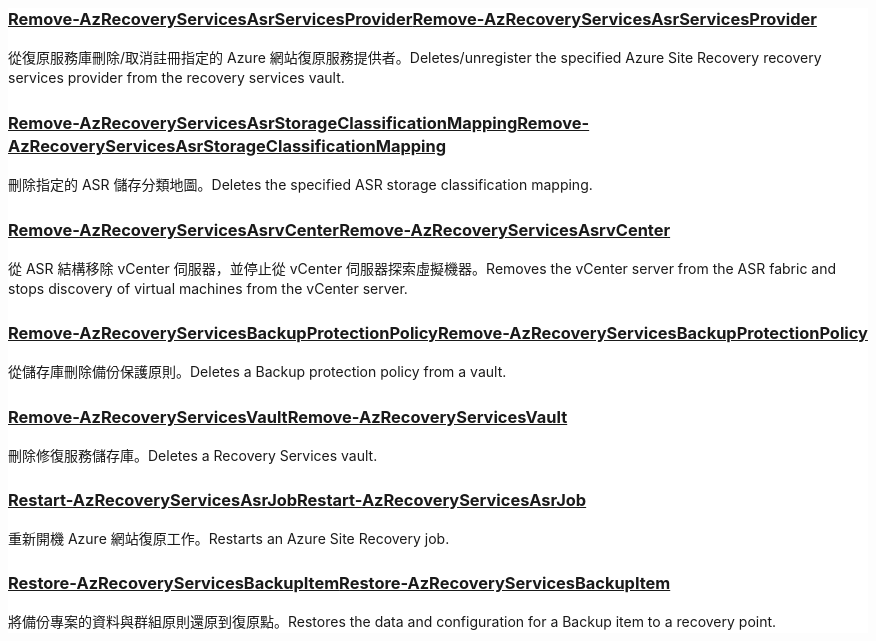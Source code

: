 ### [<span data-ttu-id="a4922-248">Remove-AzRecoveryServicesAsrServicesProvider</span><span class="sxs-lookup"><span data-stu-id="a4922-248">Remove-AzRecoveryServicesAsrServicesProvider</span></span>](Remove-AzRecoveryServicesAsrServicesProvider.md)
<span data-ttu-id="a4922-249">從復原服務庫刪除/取消註冊指定的 Azure 網站復原服務提供者。</span><span class="sxs-lookup"><span data-stu-id="a4922-249">Deletes/unregister the specified Azure Site Recovery recovery services provider from the recovery services vault.</span></span>

### [<span data-ttu-id="a4922-250">Remove-AzRecoveryServicesAsrStorageClassificationMapping</span><span class="sxs-lookup"><span data-stu-id="a4922-250">Remove-AzRecoveryServicesAsrStorageClassificationMapping</span></span>](Remove-AzRecoveryServicesAsrStorageClassificationMapping.md)
<span data-ttu-id="a4922-251">刪除指定的 ASR 儲存分類地圖。</span><span class="sxs-lookup"><span data-stu-id="a4922-251">Deletes the specified ASR storage classification mapping.</span></span>

### [<span data-ttu-id="a4922-252">Remove-AzRecoveryServicesAsrvCenter</span><span class="sxs-lookup"><span data-stu-id="a4922-252">Remove-AzRecoveryServicesAsrvCenter</span></span>](Remove-AzRecoveryServicesAsrvCenter.md)
<span data-ttu-id="a4922-253">從 ASR 結構移除 vCenter 伺服器，並停止從 vCenter 伺服器探索虛擬機器。</span><span class="sxs-lookup"><span data-stu-id="a4922-253">Removes the vCenter server from the ASR fabric and stops discovery of virtual machines from the vCenter server.</span></span>

### [<span data-ttu-id="a4922-254">Remove-AzRecoveryServicesBackupProtectionPolicy</span><span class="sxs-lookup"><span data-stu-id="a4922-254">Remove-AzRecoveryServicesBackupProtectionPolicy</span></span>](Remove-AzRecoveryServicesBackupProtectionPolicy.md)
<span data-ttu-id="a4922-255">從儲存庫刪除備份保護原則。</span><span class="sxs-lookup"><span data-stu-id="a4922-255">Deletes a Backup protection policy from a vault.</span></span>

### [<span data-ttu-id="a4922-256">Remove-AzRecoveryServicesVault</span><span class="sxs-lookup"><span data-stu-id="a4922-256">Remove-AzRecoveryServicesVault</span></span>](Remove-AzRecoveryServicesVault.md)
<span data-ttu-id="a4922-257">刪除修復服務儲存庫。</span><span class="sxs-lookup"><span data-stu-id="a4922-257">Deletes a Recovery Services vault.</span></span>

### [<span data-ttu-id="a4922-258">Restart-AzRecoveryServicesAsrJob</span><span class="sxs-lookup"><span data-stu-id="a4922-258">Restart-AzRecoveryServicesAsrJob</span></span>](Restart-AzRecoveryServicesAsrJob.md)
<span data-ttu-id="a4922-259">重新開機 Azure 網站復原工作。</span><span class="sxs-lookup"><span data-stu-id="a4922-259">Restarts an Azure Site Recovery job.</span></span>

### [<span data-ttu-id="a4922-260">Restore-AzRecoveryServicesBackupItem</span><span class="sxs-lookup"><span data-stu-id="a4922-260">Restore-AzRecoveryServicesBackupItem</span></span>](Restore-AzRecoveryServicesBackupItem.md)
<span data-ttu-id="a4922-261">將備份專案的資料與群組原則還原到復原點。</span><span class="sxs-lookup"><span data-stu-id="a4922-261">Restores the data and configuration for a Backup item to a recovery point.</span></span>

